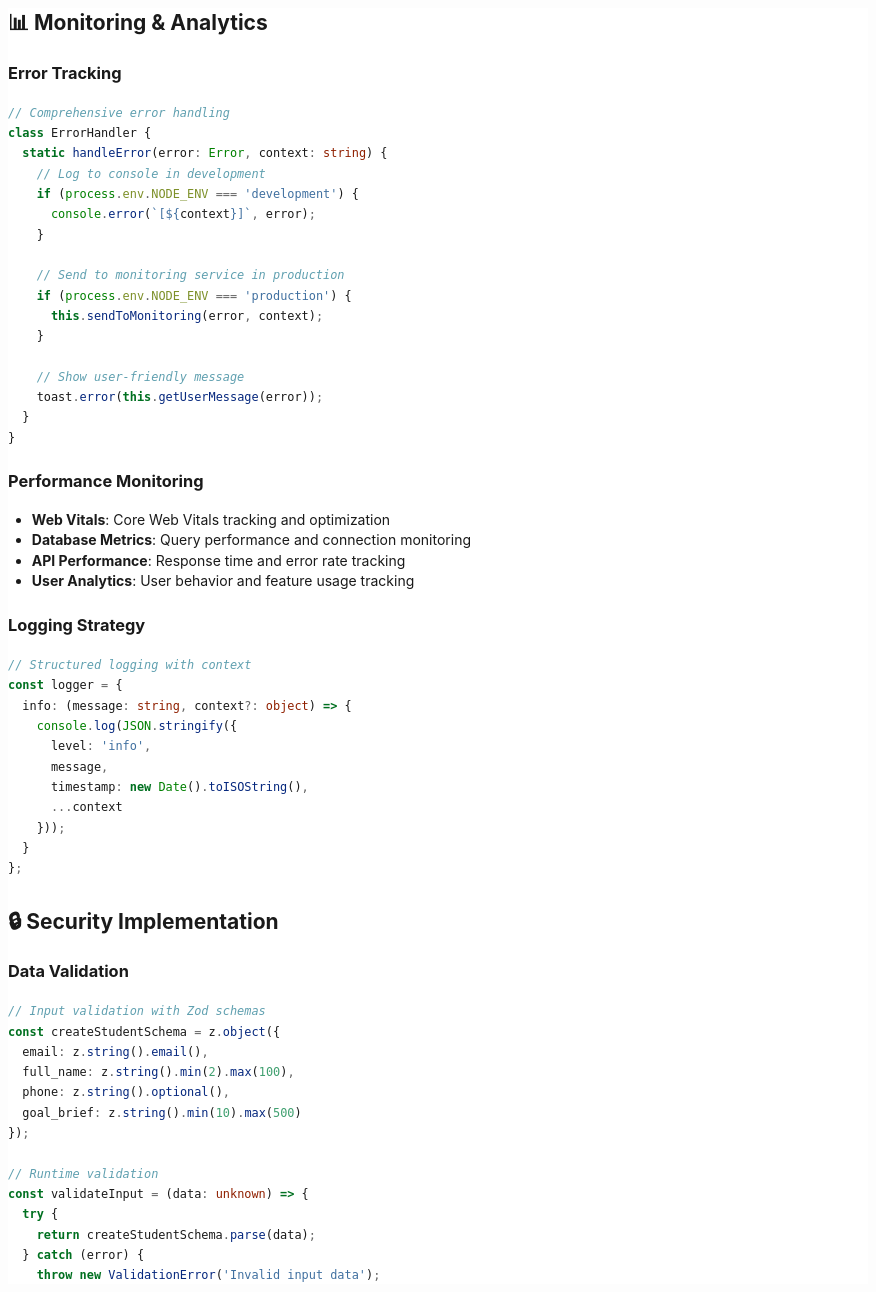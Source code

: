 ## 📊 Monitoring & Analytics

### **Error Tracking**
```typescript
// Comprehensive error handling
class ErrorHandler {
  static handleError(error: Error, context: string) {
    // Log to console in development
    if (process.env.NODE_ENV === 'development') {
      console.error(`[${context}]`, error);
    }
    
    // Send to monitoring service in production
    if (process.env.NODE_ENV === 'production') {
      this.sendToMonitoring(error, context);
    }
    
    // Show user-friendly message
    toast.error(this.getUserMessage(error));
  }
}
```

### **Performance Monitoring**
- **Web Vitals**: Core Web Vitals tracking and optimization
- **Database Metrics**: Query performance and connection monitoring
- **API Performance**: Response time and error rate tracking
- **User Analytics**: User behavior and feature usage tracking

### **Logging Strategy**
```typescript
// Structured logging with context
const logger = {
  info: (message: string, context?: object) => {
    console.log(JSON.stringify({
      level: 'info',
      message,
      timestamp: new Date().toISOString(),
      ...context
    }));
  }
};
```

## 🔒 Security Implementation

### **Data Validation**
```typescript
// Input validation with Zod schemas
const createStudentSchema = z.object({
  email: z.string().email(),
  full_name: z.string().min(2).max(100),
  phone: z.string().optional(),
  goal_brief: z.string().min(10).max(500)
});

// Runtime validation
const validateInput = (data: unknown) => {
  try {
    return createStudentSchema.parse(data);
  } catch (error) {
    throw new ValidationError('Invalid input data');
```